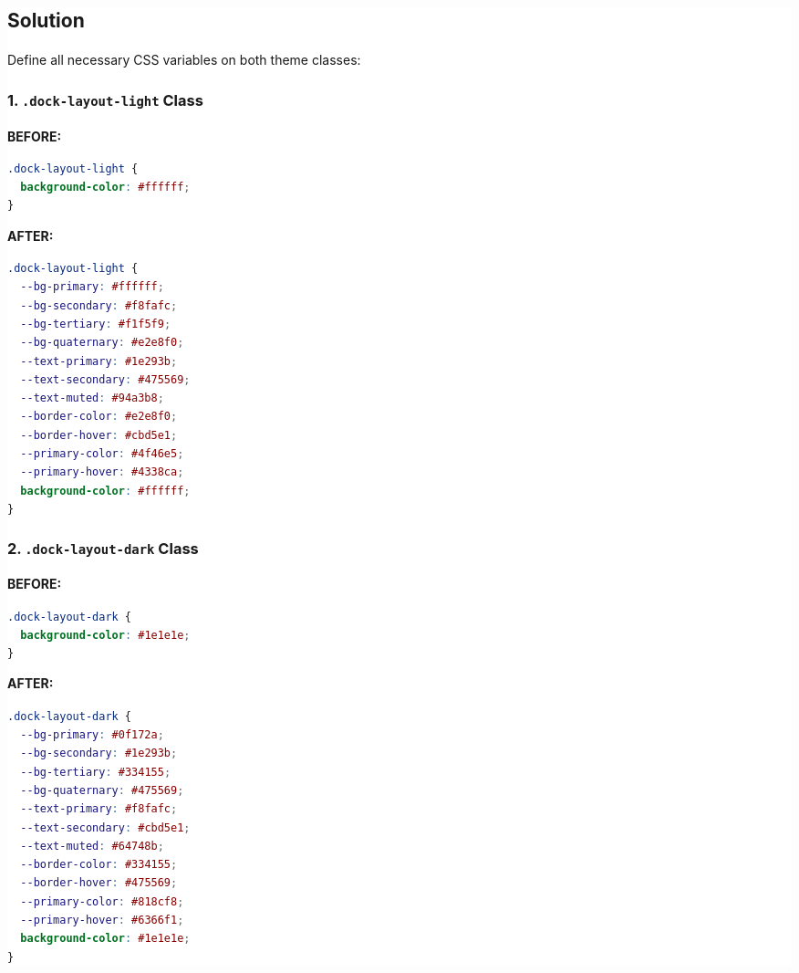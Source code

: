 ## Solution

Define all necessary CSS variables on both theme classes:

### 1. `.dock-layout-light` Class

**BEFORE:**
```css
.dock-layout-light {
  background-color: #ffffff;
}
```

**AFTER:**
```css
.dock-layout-light {
  --bg-primary: #ffffff;
  --bg-secondary: #f8fafc;
  --bg-tertiary: #f1f5f9;
  --bg-quaternary: #e2e8f0;
  --text-primary: #1e293b;
  --text-secondary: #475569;
  --text-muted: #94a3b8;
  --border-color: #e2e8f0;
  --border-hover: #cbd5e1;
  --primary-color: #4f46e5;
  --primary-hover: #4338ca;
  background-color: #ffffff;
}
```

### 2. `.dock-layout-dark` Class

**BEFORE:**
```css
.dock-layout-dark {
  background-color: #1e1e1e;
}
```

**AFTER:**
```css
.dock-layout-dark {
  --bg-primary: #0f172a;
  --bg-secondary: #1e293b;
  --bg-tertiary: #334155;
  --bg-quaternary: #475569;
  --text-primary: #f8fafc;
  --text-secondary: #cbd5e1;
  --text-muted: #64748b;
  --border-color: #334155;
  --border-hover: #475569;
  --primary-color: #818cf8;
  --primary-hover: #6366f1;
  background-color: #1e1e1e;
}
```
